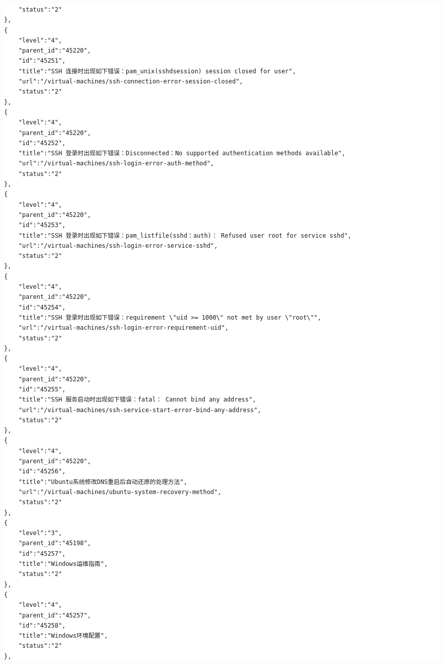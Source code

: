 		"status":"2"
	},
	{
		"level":"4",
		"parent_id":"45220",
		"id":"45251",
		"title":"SSH 连接时出现如下错误：pam_unix(sshdsession) session closed for user",
		"url":"/virtual-machines/ssh-connection-error-session-closed",
		"status":"2"
	},
	{
		"level":"4",
		"parent_id":"45220",
		"id":"45252",
		"title":"SSH 登录时出现如下错误：Disconnected：No supported authentication methods available",
		"url":"/virtual-machines/ssh-login-error-auth-method",
		"status":"2"
	},
	{
		"level":"4",
		"parent_id":"45220",
		"id":"45253",
		"title":"SSH 登录时出现如下错误：pam_listfile(sshd：auth)： Refused user root for service sshd",
		"url":"/virtual-machines/ssh-login-error-service-sshd",
		"status":"2"
	},
	{
		"level":"4",
		"parent_id":"45220",
		"id":"45254",
		"title":"SSH 登录时出现如下错误：requirement \"uid >= 1000\" not met by user \"root\"",
		"url":"/virtual-machines/ssh-login-error-requirement-uid",
		"status":"2"
	},
	{
		"level":"4",
		"parent_id":"45220",
		"id":"45255",
		"title":"SSH 服务启动时出现如下错误：fatal： Cannot bind any address",
		"url":"/virtual-machines/ssh-service-start-error-bind-any-address",
		"status":"2"
	},
	{
		"level":"4",
		"parent_id":"45220",
		"id":"45256",
		"title":"Ubuntu系统修改DNS重启后自动还原的处理方法",
		"url":"/virtual-machines/ubuntu-system-recovery-method",
		"status":"2"
	},
	{
		"level":"3",
		"parent_id":"45198",
		"id":"45257",
		"title":"Windows运维指南",
		"status":"2"
	},
	{
		"level":"4",
		"parent_id":"45257",
		"id":"45258",
		"title":"Windows环境配置",
		"status":"2"
	},
